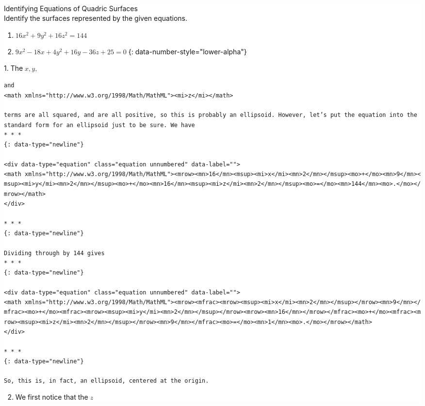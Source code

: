 <div data-type="example" class="example">
<div data-type="exercise" class="exercise">
<div data-type="problem" class="problem" markdown="1">
<div data-type="title">
Identifying Equations of Quadric Surfaces
</div>
Identify the surfaces represented by the given equations.

1.  <math xmlns="http://www.w3.org/1998/Math/MathML"><mrow><mn>16</mn><msup><mi>x</mi><mn>2</mn></msup><mo>+</mo><mn>9</mn><msup><mi>y</mi><mn>2</mn></msup><mo>+</mo><mn>16</mn><msup><mi>z</mi><mn>2</mn></msup><mo>=</mo><mn>144</mn></mrow></math>

2.  <math xmlns="http://www.w3.org/1998/Math/MathML"><mrow><mn>9</mn><msup><mi>x</mi><mn>2</mn></msup><mo>−</mo><mn>18</mn><mi>x</mi><mo>+</mo><mn>4</mn><msup><mi>y</mi><mn>2</mn></msup><mo>+</mo><mn>16</mn><mi>y</mi><mo>−</mo><mn>36</mn><mi>z</mi><mo>+</mo><mn>25</mn><mo>=</mo><mn>0</mn></mrow></math>
{: data-number-style="lower-alpha"}

</div>
<div data-type="solution" class="solution" markdown="1">
1.  The
    <math xmlns="http://www.w3.org/1998/Math/MathML"><mrow><mi>x</mi><mo>,</mo><mi>y</mi><mo>,</mo></mrow></math>
    
    and
    <math xmlns="http://www.w3.org/1998/Math/MathML"><mi>z</mi></math>
    
    terms are all squared, and are all positive, so this is probably an ellipsoid. However, let’s put the equation into the standard form for an ellipsoid just to be sure. We have
    * * *
    {: data-type="newline"}
    
    <div data-type="equation" class="equation unnumbered" data-label="">
    <math xmlns="http://www.w3.org/1998/Math/MathML"><mrow><mn>16</mn><msup><mi>x</mi><mn>2</mn></msup><mo>+</mo><mn>9</mn><msup><mi>y</mi><mn>2</mn></msup><mo>+</mo><mn>16</mn><msup><mi>z</mi><mn>2</mn></msup><mo>=</mo><mn>144</mn><mo>.</mo></mrow></math>
    </div>
    
    * * *
    {: data-type="newline"}
    
    Dividing through by 144 gives
    * * *
    {: data-type="newline"}
    
    <div data-type="equation" class="equation unnumbered" data-label="">
    <math xmlns="http://www.w3.org/1998/Math/MathML"><mrow><mfrac><mrow><msup><mi>x</mi><mn>2</mn></msup></mrow><mn>9</mn></mfrac><mo>+</mo><mfrac><mrow><msup><mi>y</mi><mn>2</mn></msup></mrow><mrow><mn>16</mn></mrow></mfrac><mo>+</mo><mfrac><mrow><msup><mi>z</mi><mn>2</mn></msup></mrow><mn>9</mn></mfrac><mo>=</mo><mn>1</mn><mo>.</mo></mrow></math>
    </div>
    
    * * *
    {: data-type="newline"}
    
    So, this is, in fact, an ellipsoid, centered at the origin.
2.  We first notice that the
    <math xmlns="http://www.w3.org/1998/Math/MathML"><mi>z</mi></math>
    